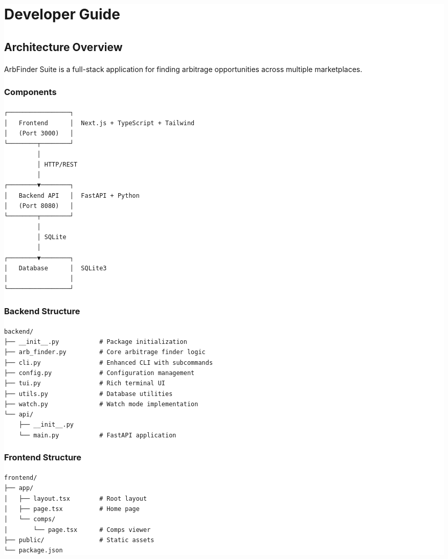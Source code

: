 # Developer Guide

## Architecture Overview

ArbFinder Suite is a full-stack application for finding arbitrage opportunities across multiple marketplaces.

### Components

```
┌─────────────────┐
│   Frontend      │  Next.js + TypeScript + Tailwind
│   (Port 3000)   │
└────────┬────────┘
         │
         │ HTTP/REST
         │
┌────────▼────────┐
│   Backend API   │  FastAPI + Python
│   (Port 8080)   │
└────────┬────────┘
         │
         │ SQLite
         │
┌────────▼────────┐
│   Database      │  SQLite3
│                 │
└─────────────────┘
```

### Backend Structure

```
backend/
├── __init__.py           # Package initialization
├── arb_finder.py         # Core arbitrage finder logic
├── cli.py                # Enhanced CLI with subcommands
├── config.py             # Configuration management
├── tui.py                # Rich terminal UI
├── utils.py              # Database utilities
├── watch.py              # Watch mode implementation
└── api/
    ├── __init__.py
    └── main.py           # FastAPI application
```

### Frontend Structure

```
frontend/
├── app/
│   ├── layout.tsx        # Root layout
│   ├── page.tsx          # Home page
│   └── comps/
│       └── page.tsx      # Comps viewer
├── public/               # Static assets
└── package.json
```
